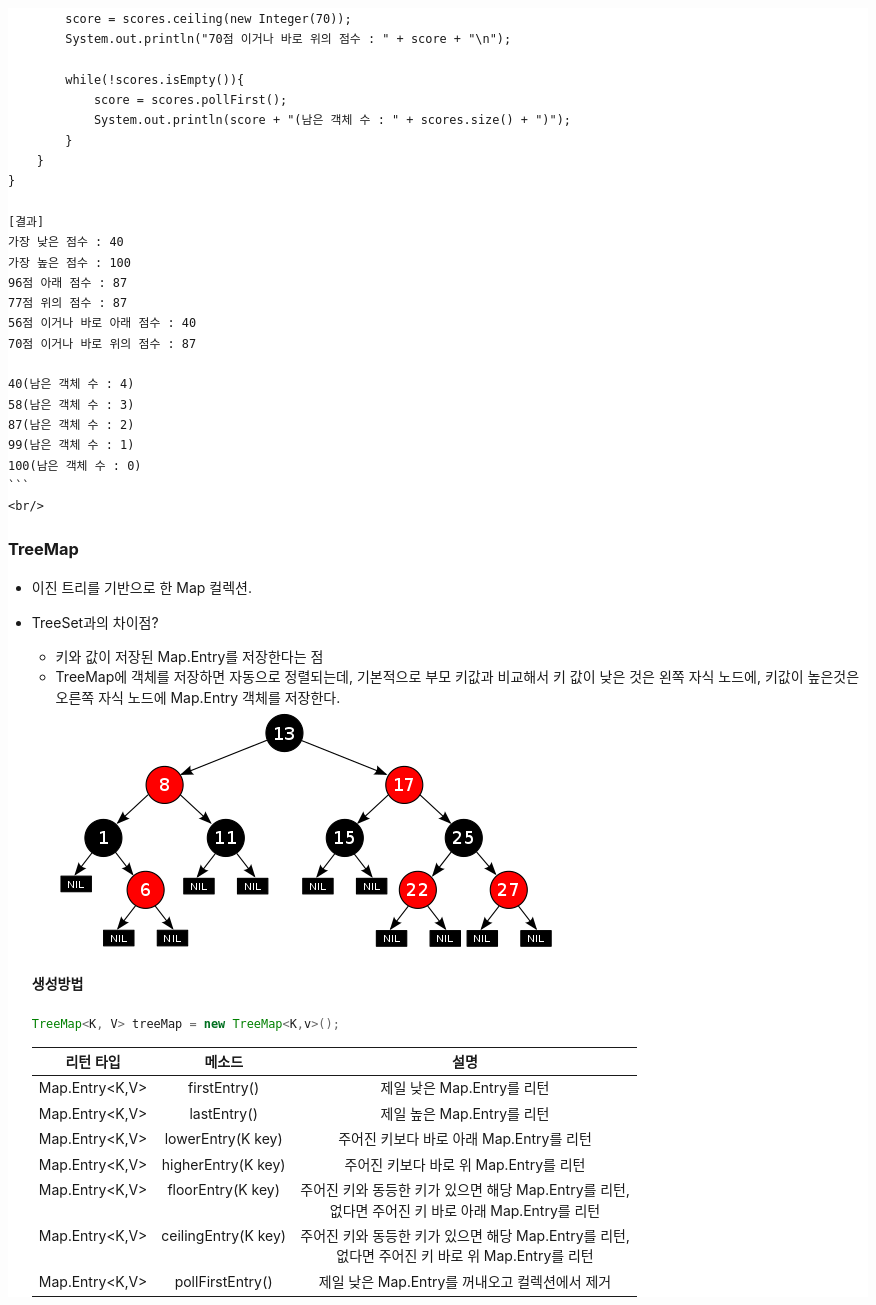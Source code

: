             score = scores.ceiling(new Integer(70));
            System.out.println("70점 이거나 바로 위의 점수 : " + score + "\n");

            while(!scores.isEmpty()){
                score = scores.pollFirst();
                System.out.println(score + "(남은 객체 수 : " + scores.size() + ")");
            }
        }
    }

    [결과]
    가장 낮은 점수 : 40
    가장 높은 점수 : 100
    96점 아래 점수 : 87
    77점 위의 점수 : 87
    56점 이거나 바로 아래 점수 : 40
    70점 이거나 바로 위의 점수 : 87

    40(남은 객체 수 : 4)
    58(남은 객체 수 : 3)
    87(남은 객체 수 : 2)
    99(남은 객체 수 : 1)
    100(남은 객체 수 : 0)
    ```
    <br/>

### TreeMap
- 이진 트리를 기반으로 한 Map 컬렉션.
- TreeSet과의 차이점?
    - 키와 값이 저장된 Map.Entry를 저장한다는 점
    - TreeMap에 객체를 저장하면 자동으로 정렬되는데, 기본적으로 부모 키값과 비교해서 키 값이 낮은 것은 왼쪽 자식 노드에, 키값이 높은것은 오른쪽 자식 노드에 Map.Entry 객체를 저장한다.  
    ![TreeMap](/img/TreeMap.png)<br/>

    #### 생성방법
    ```java
    TreeMap<K, V> treeMap = new TreeMap<K,v>();
    ```

    | 리턴 타입 | 메소드 | 설명 |
    | :----: | :---:| :----:|
    | Map.Entry<K,V> | firstEntry() | 제일 낮은 Map.Entry를 리턴 | 
    | Map.Entry<K,V> | lastEntry() | 제일 높은 Map.Entry를 리턴 |
    | Map.Entry<K,V> | lowerEntry(K key) | 주어진 키보다 바로 아래 Map.Entry를 리턴 |
    | Map.Entry<K,V> | higherEntry(K key) | 주어진 키보다 바로 위 Map.Entry를 리턴 | 
    | Map.Entry<K,V> | floorEntry(K key) | 주어진 키와 동등한 키가 있으면 해당 Map.Entry를 리턴, <br/> 없다면 주어진 키 바로 아래 Map.Entry를 리턴 |
    |Map.Entry<K,V> | ceilingEntry(K key) | 주어진 키와 동등한 키가 있으면 해당 Map.Entry를 리턴, <br/> 없다면 주어진 키 바로 위 Map.Entry를 리턴 |
    | Map.Entry<K,V> | pollFirstEntry() | 제일 낮은 Map.Entry를 꺼내오고 컬렉션에서 제거 |